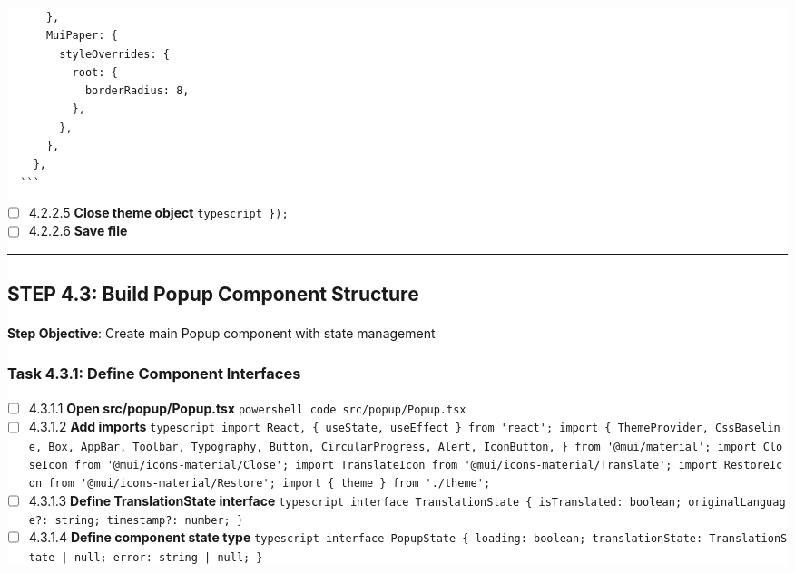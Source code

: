          },
          MuiPaper: {
            styleOverrides: {
              root: {
                borderRadius: 8,
              },
            },
          },
        },
      ```
- [ ] 4.2.2.5 **Close theme object**
      ```typescript
      });
      ```
- [ ] 4.2.2.6 **Save file**

---

## STEP 4.3: Build Popup Component Structure

**Step Objective**: Create main Popup component with state management

### Task 4.3.1: Define Component Interfaces
- [ ] 4.3.1.1 **Open src/popup/Popup.tsx**
      ```powershell
      code src/popup/Popup.tsx
      ```
- [ ] 4.3.1.2 **Add imports**
      ```typescript
      import React, { useState, useEffect } from 'react';
      import {
        ThemeProvider,
        CssBaseline,
        Box,
        AppBar,
        Toolbar,
        Typography,
        Button,
        CircularProgress,
        Alert,
        IconButton,
      } from '@mui/material';
      import CloseIcon from '@mui/icons-material/Close';
      import TranslateIcon from '@mui/icons-material/Translate';
      import RestoreIcon from '@mui/icons-material/Restore';
      import { theme } from './theme';
      ```
- [ ] 4.3.1.3 **Define TranslationState interface**
      ```typescript
      interface TranslationState {
        isTranslated: boolean;
        originalLanguage?: string;
        timestamp?: number;
      }
      ```
- [ ] 4.3.1.4 **Define component state type**
      ```typescript
      interface PopupState {
        loading: boolean;
        translationState: TranslationState | null;
        error: string | null;
      }
      ```
